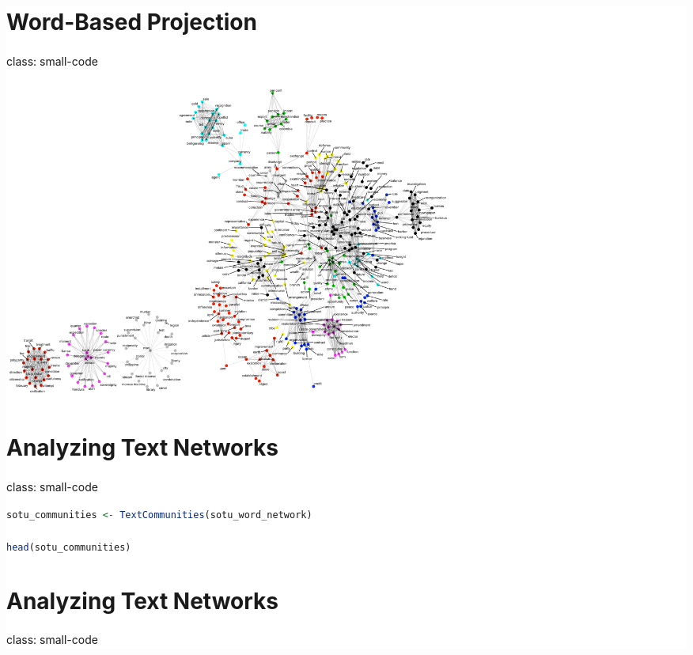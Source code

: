 <embed width="1000" height="800" src="https://cbail.github.io/sotu_textnet.html">


Word-Based Projection
========================================================
class: small-code



<img src="word_projection.png" height="400" />


Analyzing Text Networks
========================================================
class: small-code

```r
sotu_communities <- TextCommunities(sotu_word_network)

head(sotu_communities)
```

Analyzing Text Networks
========================================================
class: small-code
